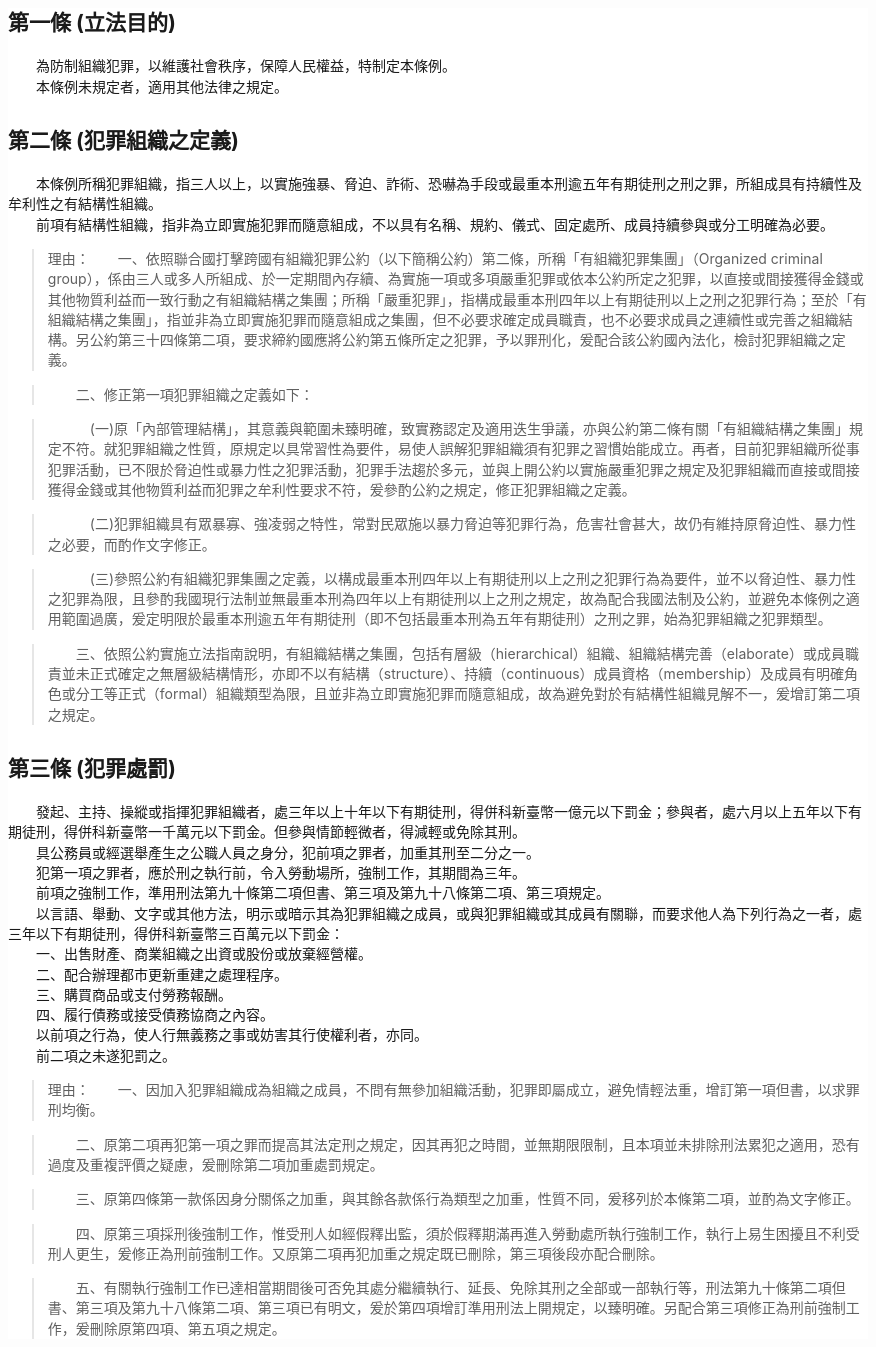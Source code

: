 第一條 (立法目的)
-----------------
　　為防制組織犯罪，以維護社會秩序，保障人民權益，特制定本條例。  
　　本條例未規定者，適用其他法律之規定。  


第二條 (犯罪組織之定義)
-----------------------
　　本條例所稱犯罪組織，指三人以上，以實施強暴、脅迫、詐術、恐嚇為手段或最重本刑逾五年有期徒刑之刑之罪，所組成具有持續性及牟利性之有結構性組織。  
　　前項有結構性組織，指非為立即實施犯罪而隨意組成，不以具有名稱、規約、儀式、固定處所、成員持續參與或分工明確為必要。  
> 理由：　　一、依照聯合國打擊跨國有組織犯罪公約（以下簡稱公約）第二條，所稱「有組織犯罪集團」（Organized criminal　group），係由三人或多人所組成、於一定期間內存續、為實施一項或多項嚴重犯罪或依本公約所定之犯罪，以直接或間接獲得金錢或其他物質利益而一致行動之有組織結構之集團；所稱「嚴重犯罪」，指構成最重本刑四年以上有期徒刑以上之刑之犯罪行為；至於「有組織結構之集團」，指並非為立即實施犯罪而隨意組成之集團，但不必要求確定成員職責，也不必要求成員之連續性或完善之組織結構。另公約第三十四條第二項，要求締約國應將公約第五條所定之犯罪，予以罪刑化，爰配合該公約國內法化，檢討犯罪組織之定義。

> 　　二、修正第一項犯罪組織之定義如下：

> 　　　(一)原「內部管理結構」，其意義與範圍未臻明確，致實務認定及適用迭生爭議，亦與公約第二條有關「有組織結構之集團」規定不符。就犯罪組織之性質，原規定以具常習性為要件，易使人誤解犯罪組織須有犯罪之習慣始能成立。再者，目前犯罪組織所從事犯罪活動，已不限於脅迫性或暴力性之犯罪活動，犯罪手法趨於多元，並與上開公約以實施嚴重犯罪之規定及犯罪組織而直接或間接獲得金錢或其他物質利益而犯罪之牟利性要求不符，爰參酌公約之規定，修正犯罪組織之定義。

> 　　　(二)犯罪組織具有眾暴寡、強凌弱之特性，常對民眾施以暴力脅迫等犯罪行為，危害社會甚大，故仍有維持原脅迫性、暴力性之必要，而酌作文字修正。

> 　　　(三)參照公約有組織犯罪集團之定義，以構成最重本刑四年以上有期徒刑以上之刑之犯罪行為為要件，並不以脅迫性、暴力性之犯罪為限，且參酌我國現行法制並無最重本刑為四年以上有期徒刑以上之刑之規定，故為配合我國法制及公約，並避免本條例之適用範圍過廣，爰定明限於最重本刑逾五年有期徒刑（即不包括最重本刑為五年有期徒刑）之刑之罪，始為犯罪組織之犯罪類型。

> 　　三、依照公約實施立法指南說明，有組織結構之集團，包括有層級（hierarchical）組織、組織結構完善（elaborate）或成員職責並未正式確定之無層級結構情形，亦即不以有結構（structure）、持續（continuous）成員資格（membership）及成員有明確角色或分工等正式（formal）組織類型為限，且並非為立即實施犯罪而隨意組成，故為避免對於有結構性組織見解不一，爰增訂第二項之規定。



第三條 (犯罪處罰)
-----------------
　　發起、主持、操縱或指揮犯罪組織者，處三年以上十年以下有期徒刑，得併科新臺幣一億元以下罰金；參與者，處六月以上五年以下有期徒刑，得併科新臺幣一千萬元以下罰金。但參與情節輕微者，得減輕或免除其刑。  
　　具公務員或經選舉產生之公職人員之身分，犯前項之罪者，加重其刑至二分之一。  
　　犯第一項之罪者，應於刑之執行前，令入勞動場所，強制工作，其期間為三年。  
　　前項之強制工作，準用刑法第九十條第二項但書、第三項及第九十八條第二項、第三項規定。  
　　以言語、舉動、文字或其他方法，明示或暗示其為犯罪組織之成員，或與犯罪組織或其成員有關聯，而要求他人為下列行為之一者，處三年以下有期徒刑，得併科新臺幣三百萬元以下罰金：  
　　一、出售財產、商業組織之出資或股份或放棄經營權。  
　　二、配合辦理都市更新重建之處理程序。  
　　三、購買商品或支付勞務報酬。  
　　四、履行債務或接受債務協商之內容。  
　　以前項之行為，使人行無義務之事或妨害其行使權利者，亦同。  
　　前二項之未遂犯罰之。  
> 理由：　　一、因加入犯罪組織成為組織之成員，不問有無參加組織活動，犯罪即屬成立，避免情輕法重，增訂第一項但書，以求罪刑均衡。

> 　　二、原第二項再犯第一項之罪而提高其法定刑之規定，因其再犯之時間，並無期限限制，且本項並未排除刑法累犯之適用，恐有過度及重複評價之疑慮，爰刪除第二項加重處罰規定。

> 　　三、原第四條第一款係因身分關係之加重，與其餘各款係行為類型之加重，性質不同，爰移列於本條第二項，並酌為文字修正。

> 　　四、原第三項採刑後強制工作，惟受刑人如經假釋出監，須於假釋期滿再進入勞動處所執行強制工作，執行上易生困擾且不利受刑人更生，爰修正為刑前強制工作。又原第二項再犯加重之規定既已刪除，第三項後段亦配合刪除。

> 　　五、有關執行強制工作已達相當期間後可否免其處分繼續執行、延長、免除其刑之全部或一部執行等，刑法第九十條第二項但書、第三項及第九十八條第二項、第三項已有明文，爰於第四項增訂準用刑法上開規定，以臻明確。另配合第三項修正為刑前強制工作，爰刪除原第四項、第五項之規定。
